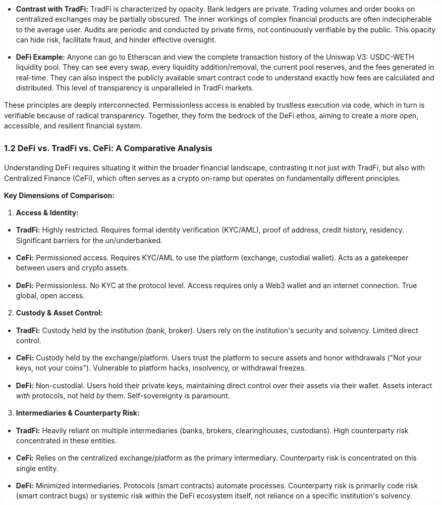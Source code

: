 *   **Contrast with TradFi:** TradFi is characterized by opacity. Bank ledgers are private. Trading volumes and order books on centralized exchanges may be partially obscured. The inner workings of complex financial products are often indecipherable to the average user. Audits are periodic and conducted by private firms, not continuously verifiable by the public. This opacity can hide risk, facilitate fraud, and hinder effective oversight.

*   **DeFi Example:** Anyone can go to Etherscan and view the complete transaction history of the Uniswap V3: USDC-WETH liquidity pool. They can see every swap, every liquidity addition/removal, the current pool reserves, and the fees generated in real-time. They can also inspect the publicly available smart contract code to understand exactly how fees are calculated and distributed. This level of transparency is unparalleled in TradFi markets.

These principles are deeply interconnected. Permissionless access is enabled by trustless execution via code, which in turn is verifiable because of radical transparency. Together, they form the bedrock of the DeFi ethos, aiming to create a more open, accessible, and resilient financial system.

### 1.2 DeFi vs. TradFi vs. CeFi: A Comparative Analysis

Understanding DeFi requires situating it within the broader financial landscape, contrasting it not just with TradFi, but also with Centralized Finance (CeFi), which often serves as a crypto on-ramp but operates on fundamentally different principles.

**Key Dimensions of Comparison:**

1.  **Access & Identity:**

*   **TradFi:** Highly restricted. Requires formal identity verification (KYC/AML), proof of address, credit history, residency. Significant barriers for the un/underbanked.

*   **CeFi:** Permissioned access. Requires KYC/AML to use the platform (exchange, custodial wallet). Acts as a gatekeeper between users and crypto assets.

*   **DeFi:** Permissionless. No KYC at the protocol level. Access requires only a Web3 wallet and an internet connection. True global, open access.

2.  **Custody & Asset Control:**

*   **TradFi:** Custody held by the institution (bank, broker). Users rely on the institution's security and solvency. Limited direct control.

*   **CeFi:** Custody held by the exchange/platform. Users trust the platform to secure assets and honor withdrawals ("Not your keys, not your coins"). Vulnerable to platform hacks, insolvency, or withdrawal freezes.

*   **DeFi:** Non-custodial. Users hold their private keys, maintaining direct control over their assets via their wallet. Assets interact *with* protocols, not held *by* them. Self-sovereignty is paramount.

3.  **Intermediaries & Counterparty Risk:**

*   **TradFi:** Heavily reliant on multiple intermediaries (banks, brokers, clearinghouses, custodians). High counterparty risk concentrated in these entities.

*   **CeFi:** Relies on the centralized exchange/platform as the primary intermediary. Counterparty risk is concentrated on this single entity.

*   **DeFi:** Minimized intermediaries. Protocols (smart contracts) automate processes. Counterparty risk is primarily code risk (smart contract bugs) or systemic risk within the DeFi ecosystem itself, not reliance on a specific institution's solvency.
